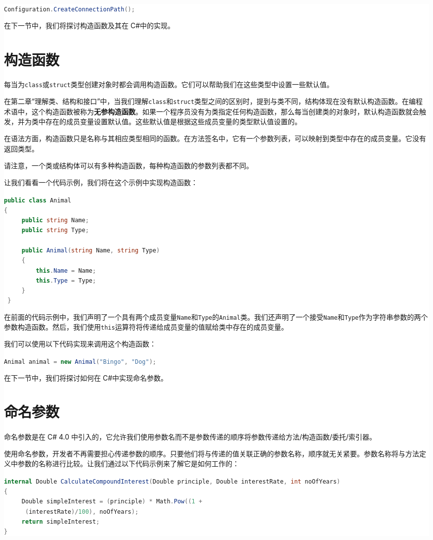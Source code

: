 ```cs
Configuration.CreateConnectionPath(); 
```

在下一节中，我们将探讨构造函数及其在 C#中的实现。

# 构造函数

每当为`class`或`struct`类型创建对象时都会调用构造函数。它们可以帮助我们在这些类型中设置一些默认值。

在第二章“理解类、结构和接口”中，当我们理解`class`和`struct`类型之间的区别时，提到与类不同，结构体现在没有默认构造函数。在编程术语中，这个构造函数被称为**无参构造函数**。如果一个程序员没有为类指定任何构造函数，那么每当创建类的对象时，默认构造函数就会触发，并为类中存在的成员变量设置默认值。这些默认值是根据这些成员变量的类型默认值设置的。

在语法方面，构造函数只是名称与其相应类型相同的函数。在方法签名中，它有一个参数列表，可以映射到类型中存在的成员变量。它没有返回类型。

请注意，一个类或结构体可以有多种构造函数，每种构造函数的参数列表都不同。

让我们看看一个代码示例，我们将在这个示例中实现构造函数：

```cs
public class Animal
{
     public string Name;
     public string Type;

     public Animal(string Name, string Type)
     {
         this.Name = Name;
         this.Type = Type;
     }
 }
```

在前面的代码示例中，我们声明了一个具有两个成员变量`Name`和`Type`的`Animal`类。我们还声明了一个接受`Name`和`Type`作为字符串参数的两个参数构造函数。然后，我们使用`this`运算符将传递给成员变量的值赋给类中存在的成员变量。

我们可以使用以下代码实现来调用这个构造函数：

```cs
Animal animal = new Animal("Bingo", "Dog"); 
```

在下一节中，我们将探讨如何在 C#中实现命名参数。

# 命名参数

命名参数是在 C# 4.0 中引入的，它允许我们使用参数名而不是参数传递的顺序将参数传递给方法/构造函数/委托/索引器。

使用命名参数，开发者不再需要担心传递参数的顺序。只要他们将与传递的值关联正确的参数名称，顺序就无关紧要。参数名称将与方法定义中参数的名称进行比较。让我们通过以下代码示例来了解它是如何工作的：

```cs
internal Double CalculateCompoundInterest(Double principle, Double interestRate, int noOfYears)
{
     Double simpleInterest = (principle) * Math.Pow((1 + 
      (interestRate)/100), noOfYears);
     return simpleInterest;
}
```
